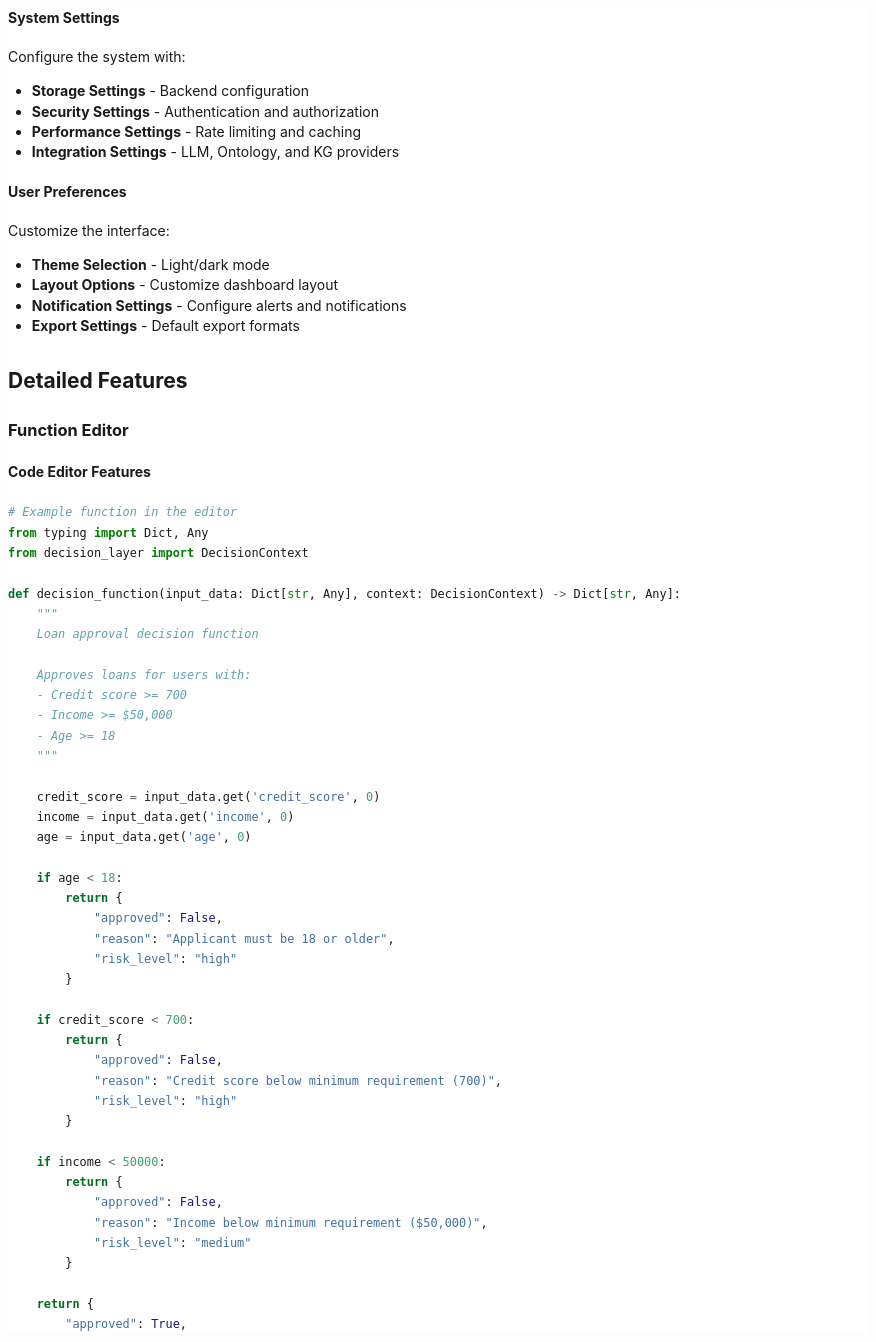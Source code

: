 #### System Settings

Configure the system with:
- **Storage Settings** - Backend configuration
- **Security Settings** - Authentication and authorization
- **Performance Settings** - Rate limiting and caching
- **Integration Settings** - LLM, Ontology, and KG providers

#### User Preferences

Customize the interface:
- **Theme Selection** - Light/dark mode
- **Layout Options** - Customize dashboard layout
- **Notification Settings** - Configure alerts and notifications
- **Export Settings** - Default export formats

## Detailed Features

### Function Editor

#### Code Editor Features

```python
# Example function in the editor
from typing import Dict, Any
from decision_layer import DecisionContext

def decision_function(input_data: Dict[str, Any], context: DecisionContext) -> Dict[str, Any]:
    """
    Loan approval decision function

    Approves loans for users with:
    - Credit score >= 700
    - Income >= $50,000
    - Age >= 18
    """

    credit_score = input_data.get('credit_score', 0)
    income = input_data.get('income', 0)
    age = input_data.get('age', 0)

    if age < 18:
        return {
            "approved": False,
            "reason": "Applicant must be 18 or older",
            "risk_level": "high"
        }

    if credit_score < 700:
        return {
            "approved": False,
            "reason": "Credit score below minimum requirement (700)",
            "risk_level": "high"
        }

    if income < 50000:
        return {
            "approved": False,
            "reason": "Income below minimum requirement ($50,000)",
            "risk_level": "medium"
        }

    return {
        "approved": True,
```
